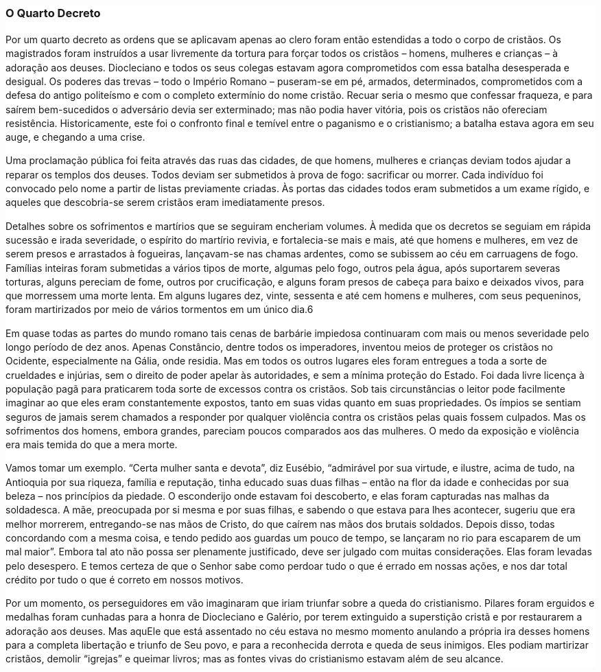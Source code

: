 ### O Quarto Decreto 

Por um quarto decreto as ordens que se aplicavam apenas ao clero foram então estendidas a todo o corpo de cristãos. Os magistrados foram instruídos a usar livremente da tortura para forçar todos os cristãos – homens, mulheres e crianças – à adoração aos deuses. Diocleciano e todos os seus colegas estavam agora comprometidos com essa batalha desesperada e desigual. Os poderes das trevas – todo o Império Romano – puseram-se em pé, armados, determinados, comprometidos com a defesa do antigo politeísmo e com o completo extermínio do nome cristão. Recuar seria o mesmo que confessar fraqueza, e para saírem bem-sucedidos o adversário devia ser exterminado; mas não podia haver vitória, pois os cristãos não ofereciam resistência. Historicamente, este foi o confronto final e temível entre o paganismo e o cristianismo; a batalha estava agora em seu auge, e chegando a uma crise.

Uma proclamação pública foi feita através das ruas das cidades, de que homens, mulheres e crianças deviam todos ajudar a reparar os templos dos deuses. Todos deviam ser submetidos à prova de fogo: sacrificar ou morrer. Cada indivíduo foi convocado pelo nome a partir de listas previamente criadas. Às portas das cidades todos eram submetidos a um exame rígido, e aqueles que descobria-se serem cristãos eram imediatamente presos.

Detalhes sobre os sofrimentos e martírios que se seguiram encheriam volumes. À medida que os decretos se seguiam em rápida sucessão e irada severidade, o espírito do martírio revivia, e fortalecia-se mais e mais, até que homens e mulheres, em vez de serem presos e arrastados à fogueiras, lançavam-se nas chamas ardentes, como se subissem ao céu em carruagens de fogo. Famílias inteiras foram submetidas a vários tipos de morte, algumas pelo fogo, outros pela água, após suportarem severas torturas, alguns pereciam de fome, outros por crucificação, e alguns foram presos de cabeça para baixo e deixados vivos, para que morressem uma morte lenta. Em alguns lugares dez, vinte, sessenta e até cem homens e mulheres, com seus pequeninos, foram martirizados por meio de vários tormentos em um único dia.6

Em quase todas as partes do mundo romano tais cenas de barbárie impiedosa continuaram com mais ou menos severidade pelo longo período de dez anos. Apenas Constâncio, dentre todos os imperadores, inventou meios de proteger os cristãos no Ocidente, especialmente na Gália, onde residia. Mas em todos os outros lugares eles foram entregues a toda a sorte de crueldades e injúrias, sem o direito de poder apelar às autoridades, e sem a mínima proteção do Estado. Foi dada livre licença à população pagã para praticarem toda sorte de excessos contra os cristãos. Sob tais circunstâncias o leitor pode facilmente imaginar ao que eles eram constantemente expostos, tanto em suas vidas quanto em suas propriedades. Os ímpios se sentiam seguros de jamais serem chamados a responder por qualquer violência contra os cristãos pelas quais fossem culpados. Mas os sofrimentos dos homens, embora grandes, pareciam poucos comparados aos das mulheres. O medo da exposição e violência era mais temida do que a mera morte.

Vamos tomar um exemplo. “Certa mulher santa e devota”, diz Eusébio, “admirável por sua virtude, e ilustre, acima de tudo, na Antioquia por sua riqueza, família e reputação, tinha educado suas duas filhas – então na flor da idade e conhecidas por sua beleza – nos princípios da piedade. O esconderijo onde estavam foi descoberto, e elas foram capturadas nas malhas da soldadesca. A mãe, preocupada por si mesma e por suas filhas, e sabendo o que estava para lhes acontecer, sugeriu que era melhor morrerem, entregando-se nas mãos de Cristo, do que caírem nas mãos dos brutais soldados. Depois disso, todas concordando com a mesma coisa, e tendo pedido aos guardas um pouco de tempo, se lançaram no rio para escaparem de um mal maior”. Embora tal ato não possa ser plenamente justificado, deve ser julgado com muitas considerações. Elas foram levadas pelo desespero. E temos certeza de que o Senhor sabe como perdoar tudo o que é errado em nossas ações, e nos dar total crédito por tudo o que é correto em nossos motivos.

Por um momento, os perseguidores em vão imaginaram que iriam triunfar sobre a queda do cristianismo. Pilares foram erguidos e medalhas foram cunhadas para a honra de Diocleciano e Galério, por terem extinguido a superstição cristã e por restaurarem a adoração aos deuses. Mas aquEle que está assentado no céu estava no mesmo momento anulando a própria ira desses homens para a completa libertação e triunfo de Seu povo, e para a reconhecida derrota e queda de seus inimigos. Eles podiam martirizar cristãos, demolir “igrejas” e queimar livros; mas as fontes vivas do cristianismo estavam além de seu alcance.

